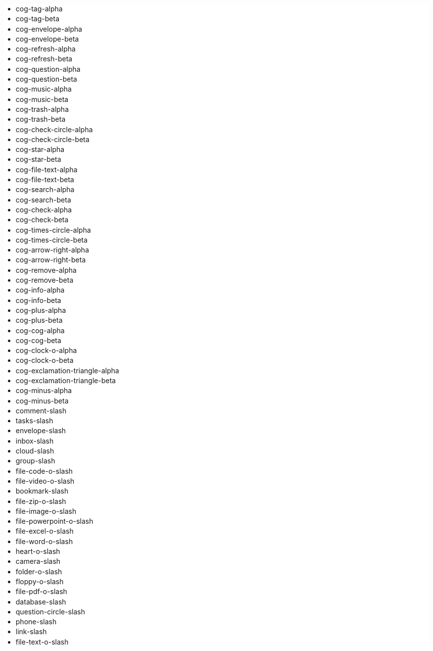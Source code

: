 * cog-tag-alpha
* cog-tag-beta
* cog-envelope-alpha
* cog-envelope-beta
* cog-refresh-alpha
* cog-refresh-beta
* cog-question-alpha
* cog-question-beta
* cog-music-alpha
* cog-music-beta
* cog-trash-alpha
* cog-trash-beta
* cog-check-circle-alpha
* cog-check-circle-beta
* cog-star-alpha
* cog-star-beta
* cog-file-text-alpha
* cog-file-text-beta
* cog-search-alpha
* cog-search-beta
* cog-check-alpha
* cog-check-beta
* cog-times-circle-alpha
* cog-times-circle-beta
* cog-arrow-right-alpha
* cog-arrow-right-beta
* cog-remove-alpha
* cog-remove-beta
* cog-info-alpha
* cog-info-beta
* cog-plus-alpha
* cog-plus-beta
* cog-cog-alpha
* cog-cog-beta
* cog-clock-o-alpha
* cog-clock-o-beta
* cog-exclamation-triangle-alpha
* cog-exclamation-triangle-beta
* cog-minus-alpha
* cog-minus-beta
* comment-slash
* tasks-slash
* envelope-slash
* inbox-slash
* cloud-slash
* group-slash
* file-code-o-slash
* file-video-o-slash
* bookmark-slash
* file-zip-o-slash
* file-image-o-slash
* file-powerpoint-o-slash
* file-excel-o-slash
* file-word-o-slash
* heart-o-slash
* camera-slash
* folder-o-slash
* floppy-o-slash
* file-pdf-o-slash
* database-slash
* question-circle-slash
* phone-slash
* link-slash
* file-text-o-slash